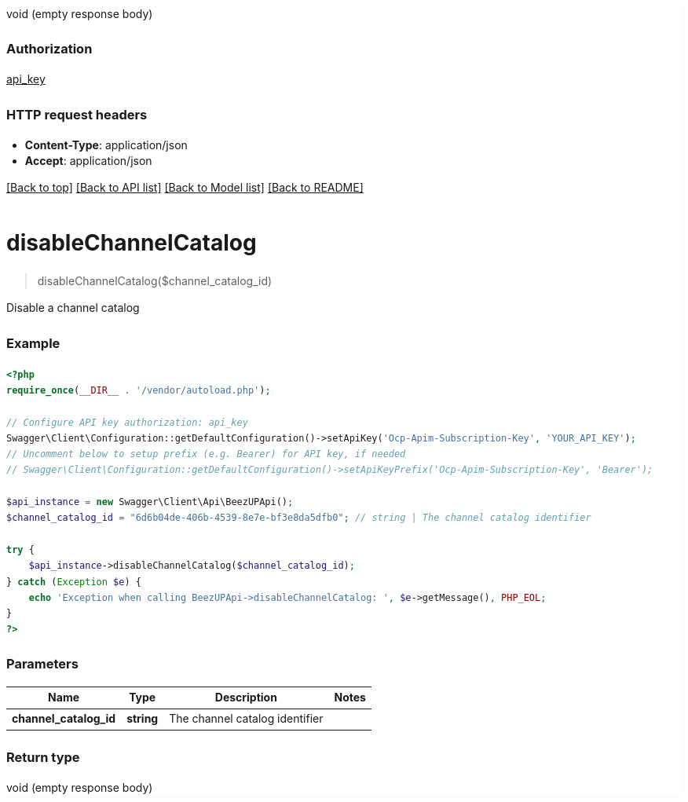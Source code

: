 void (empty response body)

### Authorization

[api_key](../../README.md#api_key)

### HTTP request headers

 - **Content-Type**: application/json
 - **Accept**: application/json

[[Back to top]](#) [[Back to API list]](../../README.md#documentation-for-api-endpoints) [[Back to Model list]](../../README.md#documentation-for-models) [[Back to README]](../../README.md)

# **disableChannelCatalog**
> disableChannelCatalog($channel_catalog_id)

Disable a channel catalog

### Example
```php
<?php
require_once(__DIR__ . '/vendor/autoload.php');

// Configure API key authorization: api_key
Swagger\Client\Configuration::getDefaultConfiguration()->setApiKey('Ocp-Apim-Subscription-Key', 'YOUR_API_KEY');
// Uncomment below to setup prefix (e.g. Bearer) for API key, if needed
// Swagger\Client\Configuration::getDefaultConfiguration()->setApiKeyPrefix('Ocp-Apim-Subscription-Key', 'Bearer');

$api_instance = new Swagger\Client\Api\BeezUPApi();
$channel_catalog_id = "6d6b04de-406b-4539-8e7e-bf3e8da5dfb0"; // string | The channel catalog identifier

try {
    $api_instance->disableChannelCatalog($channel_catalog_id);
} catch (Exception $e) {
    echo 'Exception when calling BeezUPApi->disableChannelCatalog: ', $e->getMessage(), PHP_EOL;
}
?>
```

### Parameters

Name | Type | Description  | Notes
------------- | ------------- | ------------- | -------------
 **channel_catalog_id** | **string**| The channel catalog identifier |

### Return type

void (empty response body)

